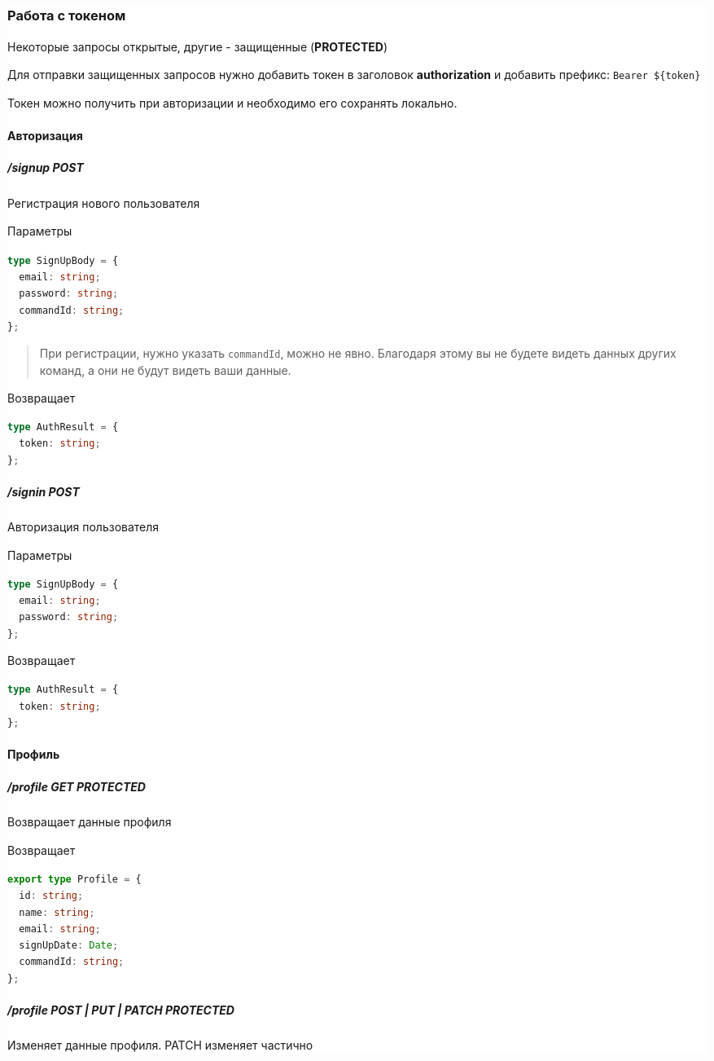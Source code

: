 
### Работа с токеном

Некоторые запросы открытые, другие - защищенные (**PROTECTED**)

Для отправки защищенных запросов нужно добавить токен в заголовок **authorization** и добавить префикс: `Bearer ${token}`

Токен можно получить при авторизации и необходимо его сохранять локально.


#### Авторизация

##### /signup POST
Регистрация нового пользователя

Параметры 
```ts
type SignUpBody = {
  email: string;
  password: string;
  commandId: string;
};
```
> При регистрации, нужно указать `commandId`, можно не явно.
Благодаря этому вы не будете видеть данных других команд, а они не будут видеть ваши данные.

Возвращает
```ts
type AuthResult = {
  token: string;
};
```

##### /signin POST
Авторизация пользователя

Параметры
```ts
type SignUpBody = {
  email: string;
  password: string;
};
```

Возвращает
```ts
type AuthResult = {
  token: string;
};
```

#### Профиль
##### /profile GET **PROTECTED**
Возвращает данные профиля

Возвращает
```ts
export type Profile = {
  id: string;
  name: string;
  email: string;
  signUpDate: Date;
  commandId: string;
};
```
##### /profile POST | PUT | PATCH **PROTECTED**
Изменяет данные профиля. PATCH изменяет частично
